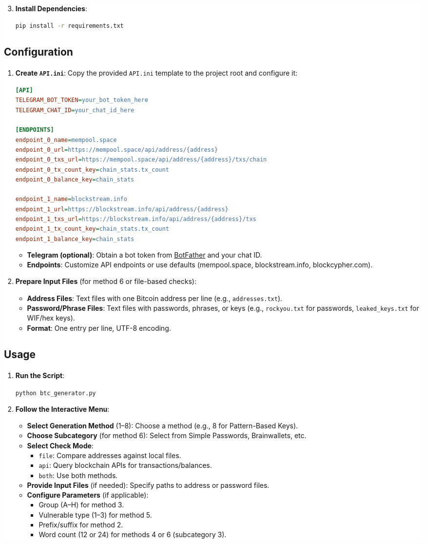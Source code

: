 3. **Install Dependencies**:
   ```bash
   pip install -r requirements.txt
   ```

## Configuration

1. **Create `API.ini`**:
   Copy the provided `API.ini` template to the project root and configure it:
   ```ini
   [API]
   TELEGRAM_BOT_TOKEN=your_bot_token_here
   TELEGRAM_CHAT_ID=your_chat_id_here

   [ENDPOINTS]
   endpoint_0_name=mempool.space
   endpoint_0_url=https://mempool.space/api/address/{address}
   endpoint_0_txs_url=https://mempool.space/api/address/{address}/txs/chain
   endpoint_0_tx_count_key=chain_stats.tx_count
   endpoint_0_balance_key=chain_stats

   endpoint_1_name=blockstream.info
   endpoint_1_url=https://blockstream.info/api/address/{address}
   endpoint_1_txs_url=https://blockstream.info/api/address/{address}/txs
   endpoint_1_tx_count_key=chain_stats.tx_count
   endpoint_1_balance_key=chain_stats
   ```
   - **Telegram (optional)**: Obtain a bot token from [BotFather](https://t.me/BotFather) and your chat ID.
   - **Endpoints**: Customize API endpoints or use defaults (mempool.space, blockstream.info, blockcypher.com).

2. **Prepare Input Files** (for method 6 or file-based checks):
   - **Address Files**: Text files with one Bitcoin address per line (e.g., `addresses.txt`).
   - **Password/Phrase Files**: Text files with passwords, phrases, or keys (e.g., `rockyou.txt` for passwords, `leaked_keys.txt` for WIF/hex keys).
   - **Format**: One entry per line, UTF-8 encoding.

## Usage

1. **Run the Script**:
   ```bash
   python btc_generator.py
   ```

2. **Follow the Interactive Menu**:
   - **Select Generation Method** (1–8): Choose a method (e.g., 8 for Pattern-Based Keys).
   - **Choose Subcategory** (for method 6): Select from Simple Passwords, Brainwallets, etc.
   - **Select Check Mode**:
     - `file`: Compare addresses against local files.
     - `api`: Query blockchain APIs for transactions/balances.
     - `both`: Use both methods.
   - **Provide Input Files** (if needed): Specify paths to address or password files.
   - **Configure Parameters** (if applicable):
     - Group (A–H) for method 3.
     - Vulnerable type (1–3) for method 5.
     - Prefix/suffix for method 2.
     - Word count (12 or 24) for methods 4 or 6 (subcategory 3).
